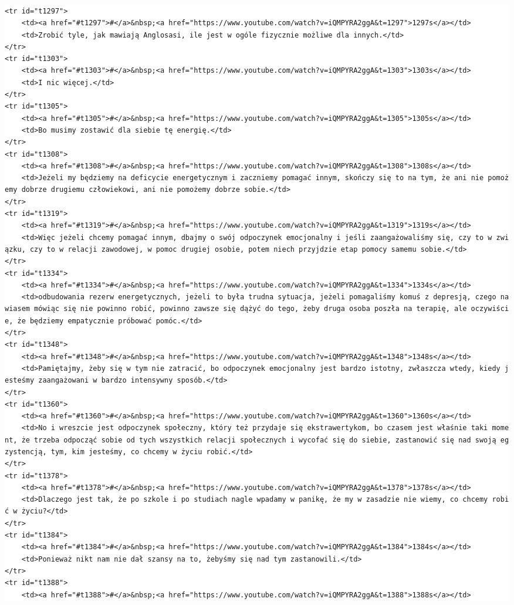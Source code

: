     <tr id="t1297">
        <td><a href="#t1297">#</a>&nbsp;<a href="https://www.youtube.com/watch?v=iQMPYRA2ggA&t=1297">1297s</a></td>
        <td>Zrobić tyle, jak mawiają Anglosasi, ile jest w ogóle fizycznie możliwe dla innych.</td>
    </tr>
    <tr id="t1303">
        <td><a href="#t1303">#</a>&nbsp;<a href="https://www.youtube.com/watch?v=iQMPYRA2ggA&t=1303">1303s</a></td>
        <td>I nic więcej.</td>
    </tr>
    <tr id="t1305">
        <td><a href="#t1305">#</a>&nbsp;<a href="https://www.youtube.com/watch?v=iQMPYRA2ggA&t=1305">1305s</a></td>
        <td>Bo musimy zostawić dla siebie tę energię.</td>
    </tr>
    <tr id="t1308">
        <td><a href="#t1308">#</a>&nbsp;<a href="https://www.youtube.com/watch?v=iQMPYRA2ggA&t=1308">1308s</a></td>
        <td>Jeżeli my będziemy na deficycie energetycznym i zaczniemy pomagać innym, skończy się to na tym, że ani nie pomożemy dobrze drugiemu człowiekowi, ani nie pomożemy dobrze sobie.</td>
    </tr>
    <tr id="t1319">
        <td><a href="#t1319">#</a>&nbsp;<a href="https://www.youtube.com/watch?v=iQMPYRA2ggA&t=1319">1319s</a></td>
        <td>Więc jeżeli chcemy pomagać innym, dbajmy o swój odpoczynek emocjonalny i jeśli zaangażowaliśmy się, czy to w związku, czy to w relacji zawodowej, w pomoc drugiej osobie, potem niech przyjdzie etap pomocy samemu sobie.</td>
    </tr>
    <tr id="t1334">
        <td><a href="#t1334">#</a>&nbsp;<a href="https://www.youtube.com/watch?v=iQMPYRA2ggA&t=1334">1334s</a></td>
        <td>odbudowania rezerw energetycznych, jeżeli to była trudna sytuacja, jeżeli pomagaliśmy komuś z depresją, czego nawiasem mówiąc się nie powinno robić, powinno zawsze się dążyć do tego, żeby druga osoba poszła na terapię, ale oczywiście, że będziemy empatycznie próbować pomóc.</td>
    </tr>
    <tr id="t1348">
        <td><a href="#t1348">#</a>&nbsp;<a href="https://www.youtube.com/watch?v=iQMPYRA2ggA&t=1348">1348s</a></td>
        <td>Pamiętajmy, żeby się w tym nie zatracić, bo odpoczynek emocjonalny jest bardzo istotny, zwłaszcza wtedy, kiedy jesteśmy zaangażowani w bardzo intensywny sposób.</td>
    </tr>
    <tr id="t1360">
        <td><a href="#t1360">#</a>&nbsp;<a href="https://www.youtube.com/watch?v=iQMPYRA2ggA&t=1360">1360s</a></td>
        <td>No i wreszcie jest odpoczynek społeczny, który też przydaje się ekstrawertykom, bo czasem jest właśnie taki moment, że trzeba odpocząć sobie od tych wszystkich relacji społecznych i wycofać się do siebie, zastanowić się nad swoją egzystencją, tym, kim jesteśmy, co chcemy w życiu robić.</td>
    </tr>
    <tr id="t1378">
        <td><a href="#t1378">#</a>&nbsp;<a href="https://www.youtube.com/watch?v=iQMPYRA2ggA&t=1378">1378s</a></td>
        <td>Dlaczego jest tak, że po szkole i po studiach nagle wpadamy w panikę, że my w zasadzie nie wiemy, co chcemy robić w życiu?</td>
    </tr>
    <tr id="t1384">
        <td><a href="#t1384">#</a>&nbsp;<a href="https://www.youtube.com/watch?v=iQMPYRA2ggA&t=1384">1384s</a></td>
        <td>Ponieważ nikt nam nie dał szansy na to, żebyśmy się nad tym zastanowili.</td>
    </tr>
    <tr id="t1388">
        <td><a href="#t1388">#</a>&nbsp;<a href="https://www.youtube.com/watch?v=iQMPYRA2ggA&t=1388">1388s</a></td>